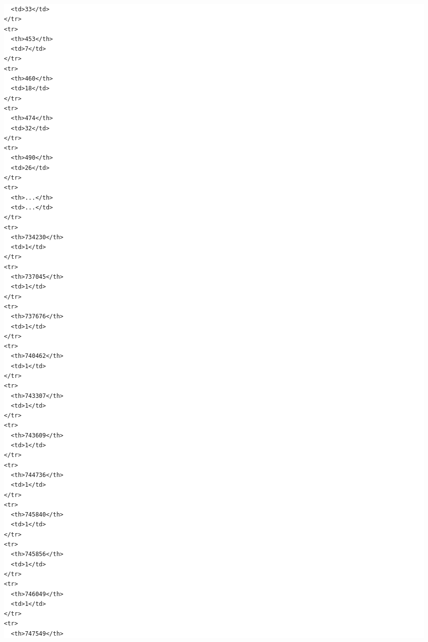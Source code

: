       <td>33</td>
    </tr>
    <tr>
      <th>453</th>
      <td>7</td>
    </tr>
    <tr>
      <th>460</th>
      <td>18</td>
    </tr>
    <tr>
      <th>474</th>
      <td>32</td>
    </tr>
    <tr>
      <th>490</th>
      <td>26</td>
    </tr>
    <tr>
      <th>...</th>
      <td>...</td>
    </tr>
    <tr>
      <th>734230</th>
      <td>1</td>
    </tr>
    <tr>
      <th>737045</th>
      <td>1</td>
    </tr>
    <tr>
      <th>737676</th>
      <td>1</td>
    </tr>
    <tr>
      <th>740462</th>
      <td>1</td>
    </tr>
    <tr>
      <th>743307</th>
      <td>1</td>
    </tr>
    <tr>
      <th>743609</th>
      <td>1</td>
    </tr>
    <tr>
      <th>744736</th>
      <td>1</td>
    </tr>
    <tr>
      <th>745840</th>
      <td>1</td>
    </tr>
    <tr>
      <th>745856</th>
      <td>1</td>
    </tr>
    <tr>
      <th>746049</th>
      <td>1</td>
    </tr>
    <tr>
      <th>747549</th>